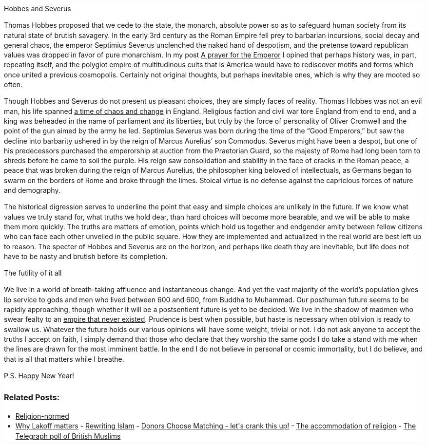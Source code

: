Hobbes and Severus

Thomas Hobbes proposed that we cede to the state, the monarch, absolute power so as to safeguard human society from its natural state of brutish savagery. In the early 3rd century as the Roman Empire fell prey to barbarian incursions, social decay and general chaos, the emperor Septimius Severus unclenched the naked hand of despotism, and the pretense toward republican values was dropped in favor of pure monarchism. In my post [A prayer for the Emperor](https://www.gnxp.com/blog/2005/10/prayer-for-emperor.php) I opined that perhaps history was, in part, repeating itself, and the polyglot empire of multitudinous cults that is America would have to rediscover motifs and forms which once united a previous cosmopolis. Certainly not original thoughts, but perhaps inevitable ones, which is why they are mooted so often.

Though Hobbes and Severus do not present us pleasant choices, they are simply faces of reality. Thomas Hobbes was not an evil man, his life spanned [a time of chaos and change](https://en.wikipedia.org/wiki/Thomas_Hobbes) in England. Religious faction and civil war tore England from end to end, and a king was beheaded in the name of parliament and its liberties, but truly by the force of personality of Oliver Cromwell and the point of the gun aimed by the army he led. Septimius Severus was born during the time of the “Good Emperors,” but saw the decline into barbarity ushered in by the reign of Marcus Aurelius’ son Commodus. Severus might have been a despot, but one of his predecessors purchased the emperorship at auction from the Praetorian Guard, so the majesty of Rome had long been torn to shreds before he came to soil the purple. His reign saw consolidation and stability in the face of cracks in the Roman peace, a peace that was broken during the reign of Marcus Aurelius, the philosopher king beloved of intellectuals, as Germans began to swarm on the borders of Rome and broke through the limes. Stoical virtue is no defense against the capricious forces of nature and demography.

The historical digression serves to underline the point that easy and simple choices are unlikely in the future. If we know what values we truly stand for, what truths we hold dear, than hard choices will become more bearable, and we will be able to make them more quickly. The truths are matters of emotion, points which hold us together and endgender amity between fellow citizens who can face each other unveiled in the public square. How they are implemented and actualized in the real world are best left up to reason. The specter of Hobbes and Severus are on the horizon, and perhaps like death they are inevitable, but life does not have to be nasty and brutish before its completion.

The futility of it all

We live in a world of breath-taking affluence and instantaneous change. And yet the vast majority of the world’s population gives lip service to gods and men who lived between 600 and 600, from Buddha to Muhammad. Our posthuman future seems to be rapidly approaching, though whether it will be a postsentient future is yet to be decided. We live in the shadow of madmen who swear fealty to an [empire that never existed](http://underprogress.blogs.com/weblog/2005/12/1924_and_all_th.html). Prudence is best when possible, but haste is necessary when oblivion is ready to swallow us. Whatever the future holds our various opinions will have some weight, trivial or not. I do not ask anyone to accept the truths I accept on faith, I simply demand that those who declare that they worship the same gods I do take a stand with me when the lines are drawn for the most imminent battle. In the end I do not believe in personal or cosmic immortality, but I do believe, and that is all that matters while I breathe.

P.S. Happy New Year!

### Related Posts:

- [Religion-normed](https://www.gnxp.com/WordPress/2007/04/23/religion-normed/)
- [Why Lakoff
  matters](https://www.gnxp.com/WordPress/2006/10/08/why-lakoff-matters/) - [Rewriting
  Islam](https://www.gnxp.com/WordPress/2008/02/29/rewriting-islam/) - [Donors Choose Matching - let's crank this
  up!](https://www.gnxp.com/WordPress/2006/06/19/donors-choose-matching-lets-crank-this-up/) - [The accommodation of
  religion](https://www.gnxp.com/WordPress/2008/03/31/the-accommodation-of-religion/) - [The Telegraph poll of British
  Muslims](https://www.gnxp.com/WordPress/2005/07/22/the-telegraph-poll-of-british-muslims/)

